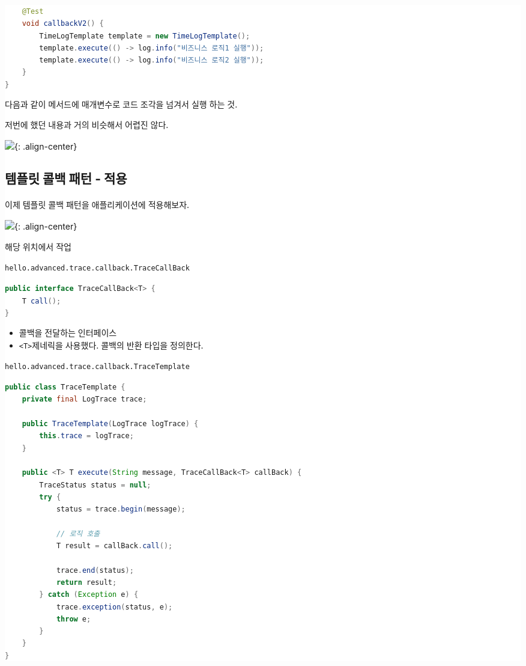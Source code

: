 ```java
    @Test  
    void callbackV2() {  
        TimeLogTemplate template = new TimeLogTemplate();  
        template.execute(() -> log.info("비즈니스 로직1 실행"));  
        template.execute(() -> log.info("비즈니스 로직2 실행"));  
    }  
}
```

다음과 같이 메서드에 매개변수로 코드 조각을 넘겨서 실행 하는 것.

저번에 했던 내용과 거의 비슷해서 어렵진 않다.


![](https://i.imgur.com/aIxNeHj.png){: .align-center}



## 템플릿 콜백 패턴 - 적용

이제 템플릿 콜백 패턴을 애플리케이션에 적용해보자.

![](https://i.imgur.com/1k9Yl2s.png){: .align-center}

해당 위치에서 작업

`hello.advanced.trace.callback.TraceCallBack`
```java
public interface TraceCallBack<T> {  
    T call();  
}
```

- 콜백을 전달하는 인터페이스
- `<T>`제네릭을 사용했다. 콜백의 반환 타입을 정의한다.

`hello.advanced.trace.callback.TraceTemplate`
```java
public class TraceTemplate {  
    private final LogTrace trace;  
  
    public TraceTemplate(LogTrace logTrace) {  
        this.trace = logTrace;  
    }  
  
    public <T> T execute(String message, TraceCallBack<T> callBack) {  
        TraceStatus status = null;  
        try {  
            status = trace.begin(message);  
  
            // 로직 호출  
            T result = callBack.call();  
  
            trace.end(status);  
            return result;  
        } catch (Exception e) {  
            trace.exception(status, e);  
            throw e;  
        }  
    }  
}
```
